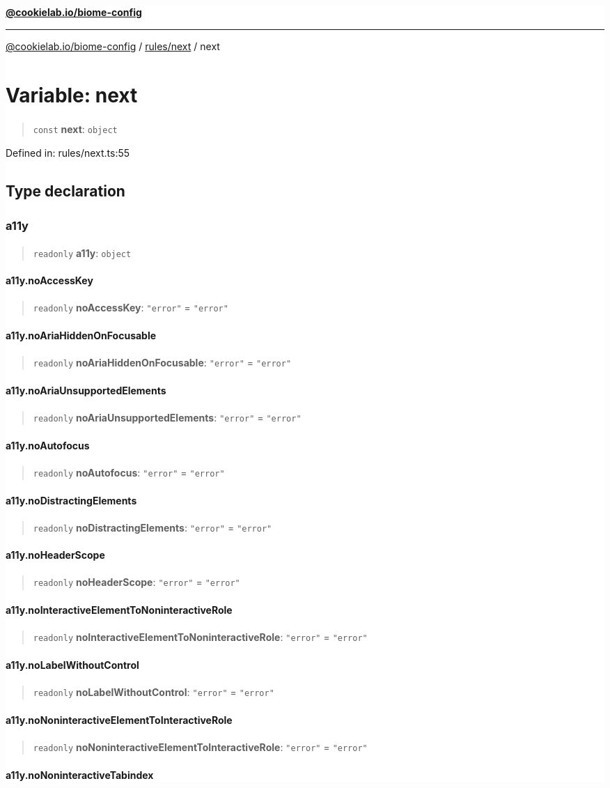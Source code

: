 [**@cookielab.io/biome-config**](../../../README.md)

***

[@cookielab.io/biome-config](../../../modules.md) / [rules/next](../README.md) / next

# Variable: next

> `const` **next**: `object`

Defined in: rules/next.ts:55

## Type declaration

### a11y

> `readonly` **a11y**: `object`

#### a11y.noAccessKey

> `readonly` **noAccessKey**: `"error"` = `"error"`

#### a11y.noAriaHiddenOnFocusable

> `readonly` **noAriaHiddenOnFocusable**: `"error"` = `"error"`

#### a11y.noAriaUnsupportedElements

> `readonly` **noAriaUnsupportedElements**: `"error"` = `"error"`

#### a11y.noAutofocus

> `readonly` **noAutofocus**: `"error"` = `"error"`

#### a11y.noDistractingElements

> `readonly` **noDistractingElements**: `"error"` = `"error"`

#### a11y.noHeaderScope

> `readonly` **noHeaderScope**: `"error"` = `"error"`

#### a11y.noInteractiveElementToNoninteractiveRole

> `readonly` **noInteractiveElementToNoninteractiveRole**: `"error"` = `"error"`

#### a11y.noLabelWithoutControl

> `readonly` **noLabelWithoutControl**: `"error"` = `"error"`

#### a11y.noNoninteractiveElementToInteractiveRole

> `readonly` **noNoninteractiveElementToInteractiveRole**: `"error"` = `"error"`

#### a11y.noNoninteractiveTabindex
